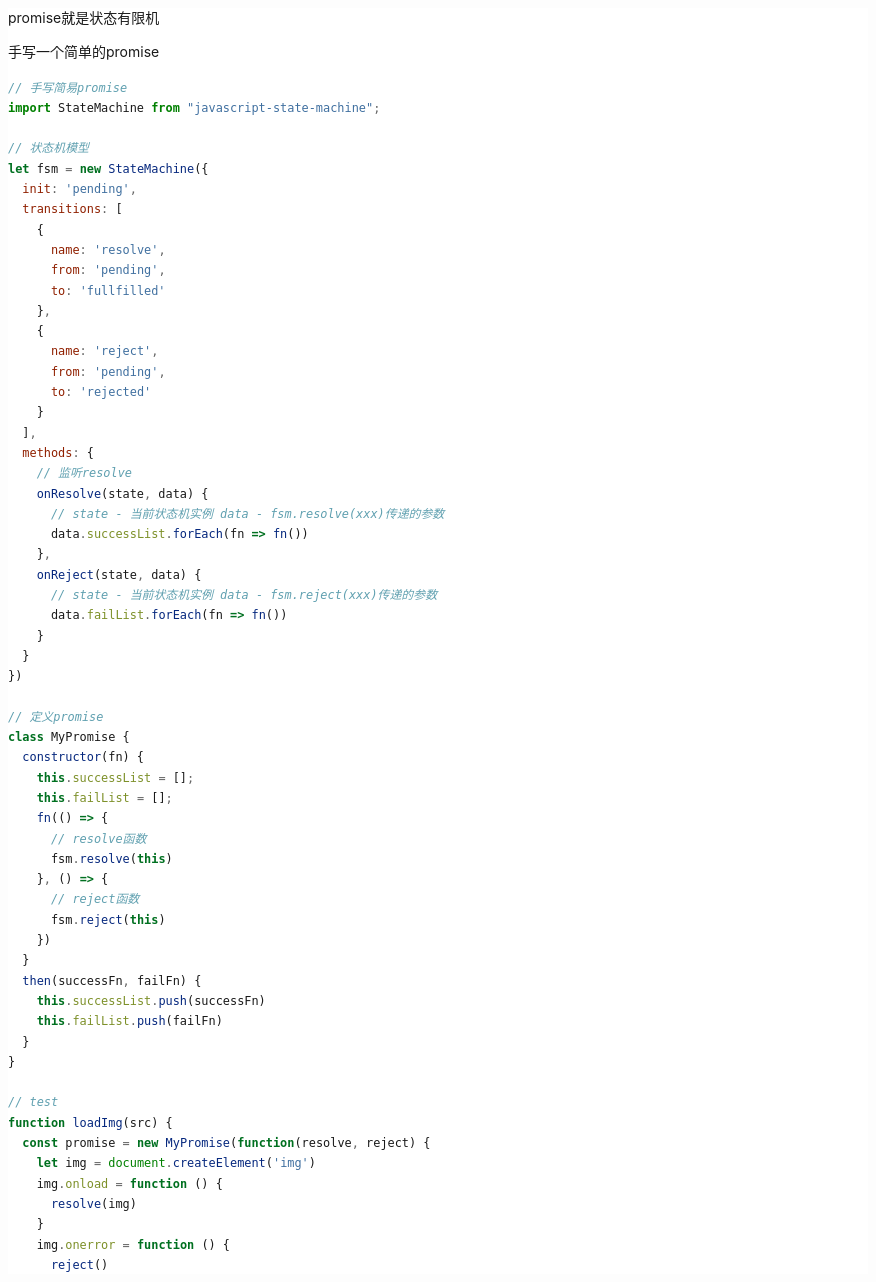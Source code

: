 

promise就是状态有限机

手写一个简单的promise

```javascript
// 手写简易promise
import StateMachine from "javascript-state-machine";

// 状态机模型
let fsm = new StateMachine({
  init: 'pending',
  transitions: [
    {
      name: 'resolve',
      from: 'pending',
      to: 'fullfilled'
    },
    {
      name: 'reject',
      from: 'pending',
      to: 'rejected'
    }
  ],
  methods: {
    // 监听resolve
    onResolve(state, data) {
      // state - 当前状态机实例 data - fsm.resolve(xxx)传递的参数
      data.successList.forEach(fn => fn())
    },
    onReject(state, data) {
      // state - 当前状态机实例 data - fsm.reject(xxx)传递的参数
      data.failList.forEach(fn => fn())
    }
  }
})

// 定义promise 
class MyPromise {
  constructor(fn) {
    this.successList = [];
    this.failList = [];
    fn(() => {
      // resolve函数
      fsm.resolve(this)
    }, () => {
      // reject函数
      fsm.reject(this)
    })
  }
  then(successFn, failFn) {
    this.successList.push(successFn)
    this.failList.push(failFn)
  }
}

// test
function loadImg(src) {
  const promise = new MyPromise(function(resolve, reject) {
    let img = document.createElement('img')
    img.onload = function () {
      resolve(img)
    }
    img.onerror = function () {
      reject()
```